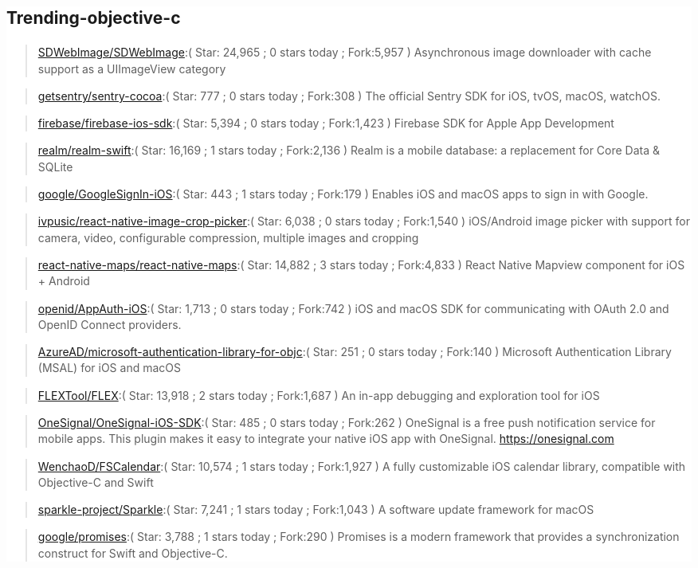 ## Trending-objective-c
> [SDWebImage/SDWebImage](https://github.com/SDWebImage/SDWebImage):( Star: 24,965 ; 0 stars today ; Fork:5,957 ) 
 > Asynchronous image downloader with cache support as a UIImageView category

> [getsentry/sentry-cocoa](https://github.com/getsentry/sentry-cocoa):( Star: 777 ; 0 stars today ; Fork:308 ) 
 > The official Sentry SDK for iOS, tvOS, macOS, watchOS.

> [firebase/firebase-ios-sdk](https://github.com/firebase/firebase-ios-sdk):( Star: 5,394 ; 0 stars today ; Fork:1,423 ) 
 > Firebase SDK for Apple App Development

> [realm/realm-swift](https://github.com/realm/realm-swift):( Star: 16,169 ; 1 stars today ; Fork:2,136 ) 
 > Realm is a mobile database: a replacement for Core Data & SQLite

> [google/GoogleSignIn-iOS](https://github.com/google/GoogleSignIn-iOS):( Star: 443 ; 1 stars today ; Fork:179 ) 
 > Enables iOS and macOS apps to sign in with Google.

> [ivpusic/react-native-image-crop-picker](https://github.com/ivpusic/react-native-image-crop-picker):( Star: 6,038 ; 0 stars today ; Fork:1,540 ) 
 > iOS/Android image picker with support for camera, video, configurable compression, multiple images and cropping

> [react-native-maps/react-native-maps](https://github.com/react-native-maps/react-native-maps):( Star: 14,882 ; 3 stars today ; Fork:4,833 ) 
 > React Native Mapview component for iOS + Android

> [openid/AppAuth-iOS](https://github.com/openid/AppAuth-iOS):( Star: 1,713 ; 0 stars today ; Fork:742 ) 
 > iOS and macOS SDK for communicating with OAuth 2.0 and OpenID Connect providers.

> [AzureAD/microsoft-authentication-library-for-objc](https://github.com/AzureAD/microsoft-authentication-library-for-objc):( Star: 251 ; 0 stars today ; Fork:140 ) 
 > Microsoft Authentication Library (MSAL) for iOS and macOS

> [FLEXTool/FLEX](https://github.com/FLEXTool/FLEX):( Star: 13,918 ; 2 stars today ; Fork:1,687 ) 
 > An in-app debugging and exploration tool for iOS

> [OneSignal/OneSignal-iOS-SDK](https://github.com/OneSignal/OneSignal-iOS-SDK):( Star: 485 ; 0 stars today ; Fork:262 ) 
 > OneSignal is a free push notification service for mobile apps. This plugin makes it easy to integrate your native iOS app with OneSignal. https://onesignal.com

> [WenchaoD/FSCalendar](https://github.com/WenchaoD/FSCalendar):( Star: 10,574 ; 1 stars today ; Fork:1,927 ) 
 > A fully customizable iOS calendar library, compatible with Objective-C and Swift

> [sparkle-project/Sparkle](https://github.com/sparkle-project/Sparkle):( Star: 7,241 ; 1 stars today ; Fork:1,043 ) 
 > A software update framework for macOS

> [google/promises](https://github.com/google/promises):( Star: 3,788 ; 1 stars today ; Fork:290 ) 
 > Promises is a modern framework that provides a synchronization construct for Swift and Objective-C.
